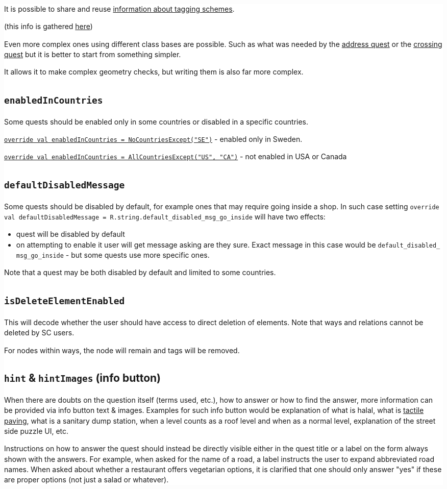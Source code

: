 It is possible to share and reuse [information about tagging schemes](app/src/main/java/de/westnordost/streetcomplete/quests/surface/AddRoadSurface.kt#L28).

(this info is gathered [here](app/src/main/java/de/westnordost/streetcomplete/osm))

Even more complex ones using different class bases are possible. Such as what was needed by the [address quest](app/src/main/java/de/westnordost/streetcomplete/quests/address/AddAddressStreet.kt) or the [crossing quest](app/src/main/java/de/westnordost/streetcomplete/quests/crossing/AddCrossing.kt) but it is better to start from something simpler.

It allows it to make complex geometry checks, but writing them is also far more complex.

## `enabledInCountries`

Some quests should be enabled only in some countries or disabled in a specific countries.

[`override val enabledInCountries = NoCountriesExcept("SE")`](app/src/main/java/de/westnordost/streetcomplete/quests/accepts_cash/AddAcceptsCash.kt) - enabled only in Sweden.

[`override val enabledInCountries = AllCountriesExcept("US", "CA")`](app/src/main/java/de/westnordost/streetcomplete/quests/address/AddHousenumber.kt) - not enabled in USA or Canada

## `defaultDisabledMessage`

Some quests should be disabled by default, for example ones that may require going inside a shop. In such case setting `override val defaultDisabledMessage = R.string.default_disabled_msg_go_inside` will have two effects:

- quest will be disabled by default
- on attempting to enable it user will get message asking are they sure. Exact message in this case would be `default_disabled_msg_go_inside` - but some quests use more specific ones.

Note that a quest may be both disabled by default and limited to some countries.

## `isDeleteElementEnabled`

This will decode whether the user should have access to direct deletion of elements. Note that ways and relations cannot be deleted by SC users.

For nodes within ways, the node will remain and tags will be removed.

## `hint` & `hintImages` (info button)

When there are doubts on the question itself (terms used, etc.), how to answer or how to find the answer, more information can be provided via info button text & images.
Examples for such info button would be explanation of what is halal, what is [tactile paving](app/src/main/java/de/westnordost/streetcomplete/quests/tactile_paving/AddTactilePavingBusStop.kt#L33-L38), what is a sanitary dump station, when a level counts as a roof level and when as a normal level, explanation of the street side puzzle UI, etc.

Instructions on how to answer the quest should instead be directly visible either in the quest title or a label on the form always shown with the answers. For example, when asked for the name of a road, a label instructs the user to expand abbreviated road names. When asked about whether a restaurant offers vegetarian options, it is clarified that one should only answer "yes" if these are proper options (not just a salad or whatever).
